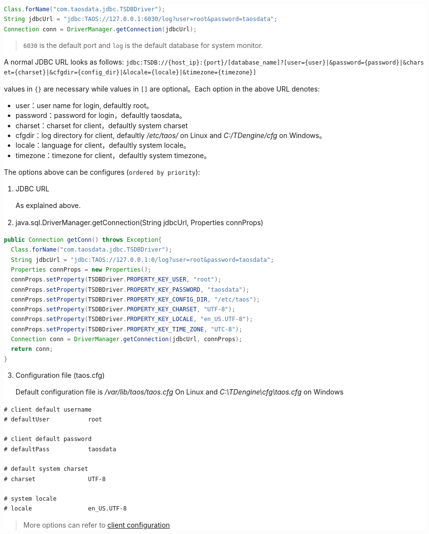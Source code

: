 ```java
Class.forName("com.taosdata.jdbc.TSDBDriver");
String jdbcUrl = "jdbc:TAOS://127.0.0.1:6030/log?user=root&password=taosdata";
Connection conn = DriverManager.getConnection(jdbcUrl);
```
> `6030` is the default port and `log` is the default database for system monitor.

A normal JDBC URL looks as follows:
`jdbc:TSDB://{host_ip}:{port}/[database_name]?[user={user}|&password={password}|&charset={charset}|&cfgdir={config_dir}|&locale={locale}|&timezone={timezone}]`

values in `{}` are necessary while values in `[]` are optional。Each option in the above URL denotes:

* user：user name for login, defaultly root。
* password：password for login，defaultly taosdata。
* charset：charset for client，defaultly system charset
* cfgdir：log directory for client, defaultly _/etc/taos/_ on Linux and _C:/TDengine/cfg_ on Windows。
* locale：language for client，defaultly system locale。
* timezone：timezone for client，defaultly system timezone。

The options above can be configures (`ordered by priority`):
1. JDBC URL 

    As explained above.
2. java.sql.DriverManager.getConnection(String jdbcUrl, Properties connProps)
```java
public Connection getConn() throws Exception{
  Class.forName("com.taosdata.jdbc.TSDBDriver");
  String jdbcUrl = "jdbc:TAOS://127.0.0.1:0/log?user=root&password=taosdata";
  Properties connProps = new Properties();
  connProps.setProperty(TSDBDriver.PROPERTY_KEY_USER, "root");
  connProps.setProperty(TSDBDriver.PROPERTY_KEY_PASSWORD, "taosdata");
  connProps.setProperty(TSDBDriver.PROPERTY_KEY_CONFIG_DIR, "/etc/taos");
  connProps.setProperty(TSDBDriver.PROPERTY_KEY_CHARSET, "UTF-8");
  connProps.setProperty(TSDBDriver.PROPERTY_KEY_LOCALE, "en_US.UTF-8");
  connProps.setProperty(TSDBDriver.PROPERTY_KEY_TIME_ZONE, "UTC-8");
  Connection conn = DriverManager.getConnection(jdbcUrl, connProps);
  return conn;
}
```

3. Configuration file (taos.cfg)

    Default configuration file is _/var/lib/taos/taos.cfg_ On Linux and _C:\TDengine\cfg\taos.cfg_ on Windows
```properties
# client default username
# defaultUser           root

# client default password
# defaultPass           taosdata

# default system charset
# charset               UTF-8

# system locale
# locale                en_US.UTF-8
```
> More options can refer to [client configuration][13]


[1]: https://search.maven.org/artifact/com.taosdata.jdbc/taos-jdbcdriver
[2]: https://mvnrepository.com/artifact/com.taosdata.jdbc/taos-jdbcdriver
[3]: https://github.com/taosdata/TDengine
[4]: https://www.taosdata.com/blog/2019/12/03/jdbcdriver%e6%89%be%e4%b8%8d%e5%88%b0%e5%8a%a8%e6%80%81%e9%93%be%e6%8e%a5%e5%ba%93/
[5]: https://github.com/brettwooldridge/HikariCP
[6]: https://github.com/alibaba/druid
[7]: https://github.com/taosdata/TDengine/issues
[8]: https://search.maven.org/artifact/com.taosdata.jdbc/taos-jdbcdriver
[9]: https://mvnrepository.com/artifact/com.taosdata.jdbc/taos-jdbcdriver
[10]: https://maven.aliyun.com/mvn/search
[11]:  https://github.com/taosdata/TDengine/tree/develop/tests/examples/JDBC/SpringJdbcTemplate
[12]: https://github.com/taosdata/TDengine/tree/develop/tests/examples/JDBC/springbootdemo
[13]: https://www.taosdata.com/cn/documentation/administrator/#%E5%AE%A2%E6%88%B7%E7%AB%AF%E9%85%8D%E7%BD%AE
[14]: https://www.taosdata.com/cn/documentation/connector/#Windows%E5%AE%A2%E6%88%B7%E7%AB%AF%E5%8F%8A%E7%A8%8B%E5%BA%8F%E6%8E%A5%E5%8F%A3
[15]: https://www.taosdata.com/cn/getting-started/#%E5%BF%AB%E9%80%9F%E4%B8%8A%E6%89%8B